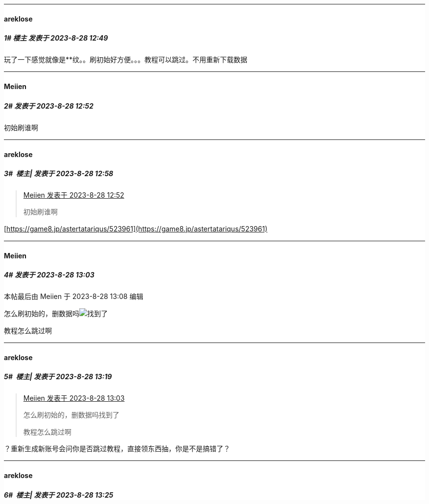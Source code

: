 
*****

####  areklose  
##### 1#       楼主       发表于 2023-8-28 12:49

玩了一下感觉就像是**纹。。刷初始好方便。。。教程可以跳过。不用重新下载数据

*****

####  Meiien  
##### 2#       发表于 2023-8-28 12:52

初始刷谁啊

*****

####  areklose  
##### 3#         楼主| 发表于 2023-8-28 12:58

<blockquote><a href="httphttps://bbs.saraba1st.com/2b/forum.php?mod=redirect&amp;goto=findpost&amp;pid=62194611&amp;ptid=2150241" target="_blank">Meiien 发表于 2023-8-28 12:52</a>

初始刷谁啊</blockquote>
[https://game8.jp/astertatariqus/523961](https://game8.jp/astertatariqus/523961)

*****

####  Meiien  
##### 4#       发表于 2023-8-28 13:03

 本帖最后由 Meiien 于 2023-8-28 13:08 编辑 

怎么刷初始的，删数据吗<img src="https://static.saraba1st.com/image/smiley/face2017/125.png" referrerpolicy="no-referrer">找到了

教程怎么跳过啊

*****

####  areklose  
##### 5#         楼主| 发表于 2023-8-28 13:19

<blockquote><a href="httphttps://bbs.saraba1st.com/2b/forum.php?mod=redirect&amp;goto=findpost&amp;pid=62194742&amp;ptid=2150241" target="_blank">Meiien 发表于 2023-8-28 13:03</a>

怎么刷初始的，删数据吗找到了

教程怎么跳过啊</blockquote>
？重新生成新账号会问你是否跳过教程，直接领东西抽，你是不是搞错了？

*****

####  areklose  
##### 6#         楼主| 发表于 2023-8-28 13:25
